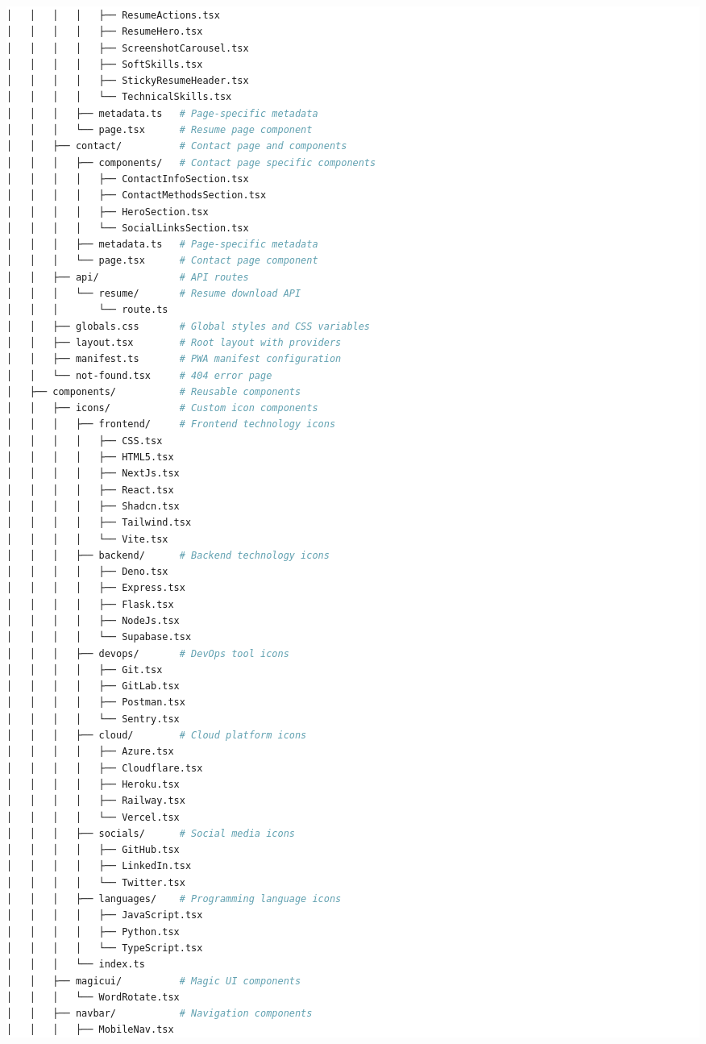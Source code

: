```bash
│   │   │   │   ├── ResumeActions.tsx
│   │   │   │   ├── ResumeHero.tsx
│   │   │   │   ├── ScreenshotCarousel.tsx
│   │   │   │   ├── SoftSkills.tsx
│   │   │   │   ├── StickyResumeHeader.tsx
│   │   │   │   └── TechnicalSkills.tsx
│   │   │   ├── metadata.ts   # Page-specific metadata
│   │   │   └── page.tsx      # Resume page component
│   │   ├── contact/          # Contact page and components
│   │   │   ├── components/   # Contact page specific components
│   │   │   │   ├── ContactInfoSection.tsx
│   │   │   │   ├── ContactMethodsSection.tsx
│   │   │   │   ├── HeroSection.tsx
│   │   │   │   └── SocialLinksSection.tsx
│   │   │   ├── metadata.ts   # Page-specific metadata
│   │   │   └── page.tsx      # Contact page component
│   │   ├── api/              # API routes
│   │   │   └── resume/       # Resume download API
│   │   │       └── route.ts
│   │   ├── globals.css       # Global styles and CSS variables
│   │   ├── layout.tsx        # Root layout with providers
│   │   ├── manifest.ts       # PWA manifest configuration
│   │   └── not-found.tsx     # 404 error page
│   ├── components/           # Reusable components
│   │   ├── icons/            # Custom icon components
│   │   │   ├── frontend/     # Frontend technology icons
│   │   │   │   ├── CSS.tsx
│   │   │   │   ├── HTML5.tsx
│   │   │   │   ├── NextJs.tsx
│   │   │   │   ├── React.tsx
│   │   │   │   ├── Shadcn.tsx
│   │   │   │   ├── Tailwind.tsx
│   │   │   │   └── Vite.tsx
│   │   │   ├── backend/      # Backend technology icons
│   │   │   │   ├── Deno.tsx
│   │   │   │   ├── Express.tsx
│   │   │   │   ├── Flask.tsx
│   │   │   │   ├── NodeJs.tsx
│   │   │   │   └── Supabase.tsx
│   │   │   ├── devops/       # DevOps tool icons
│   │   │   │   ├── Git.tsx
│   │   │   │   ├── GitLab.tsx
│   │   │   │   ├── Postman.tsx
│   │   │   │   └── Sentry.tsx
│   │   │   ├── cloud/        # Cloud platform icons
│   │   │   │   ├── Azure.tsx
│   │   │   │   ├── Cloudflare.tsx
│   │   │   │   ├── Heroku.tsx
│   │   │   │   ├── Railway.tsx
│   │   │   │   └── Vercel.tsx
│   │   │   ├── socials/      # Social media icons
│   │   │   │   ├── GitHub.tsx
│   │   │   │   ├── LinkedIn.tsx
│   │   │   │   └── Twitter.tsx
│   │   │   ├── languages/    # Programming language icons
│   │   │   │   ├── JavaScript.tsx
│   │   │   │   ├── Python.tsx
│   │   │   │   └── TypeScript.tsx
│   │   │   └── index.ts
│   │   ├── magicui/          # Magic UI components
│   │   │   └── WordRotate.tsx
│   │   ├── navbar/           # Navigation components
│   │   │   ├── MobileNav.tsx
```